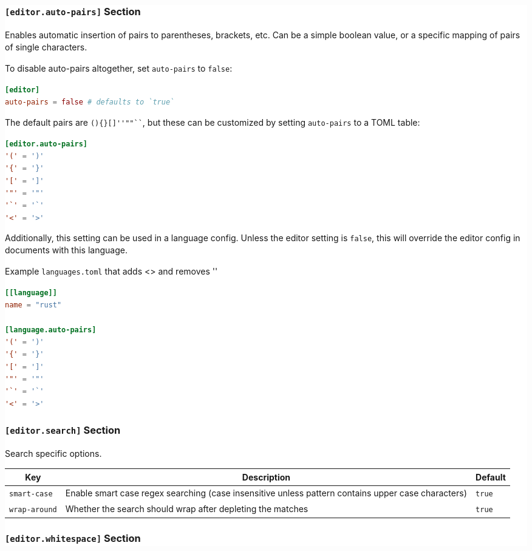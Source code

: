### `[editor.auto-pairs]` Section

Enables automatic insertion of pairs to parentheses, brackets, etc. Can be a
simple boolean value, or a specific mapping of pairs of single characters.

To disable auto-pairs altogether, set `auto-pairs` to `false`:

```toml
[editor]
auto-pairs = false # defaults to `true`
```

The default pairs are <code>(){}[]''""``</code>, but these can be customized by
setting `auto-pairs` to a TOML table:

```toml
[editor.auto-pairs]
'(' = ')'
'{' = '}'
'[' = ']'
'"' = '"'
'`' = '`'
'<' = '>'
```

Additionally, this setting can be used in a language config. Unless
the editor setting is `false`, this will override the editor config in
documents with this language.

Example `languages.toml` that adds <> and removes ''

```toml
[[language]]
name = "rust"

[language.auto-pairs]
'(' = ')'
'{' = '}'
'[' = ']'
'"' = '"'
'`' = '`'
'<' = '>'
```

### `[editor.search]` Section

Search specific options.

| Key | Description | Default |
|--|--|---------|
| `smart-case` | Enable smart case regex searching (case insensitive unless pattern contains upper case characters) | `true` |
| `wrap-around`| Whether the search should wrap after depleting the matches | `true` |

### `[editor.whitespace]` Section


[^1]: By default, a progress spinner is shown in the statusline beside the file path.
[normal mode]: ./keymap.md#normal-mode
[insert mode]: ./keymap.md#insert-mode
[select mode]: ./keymap.md#select--extend-mode